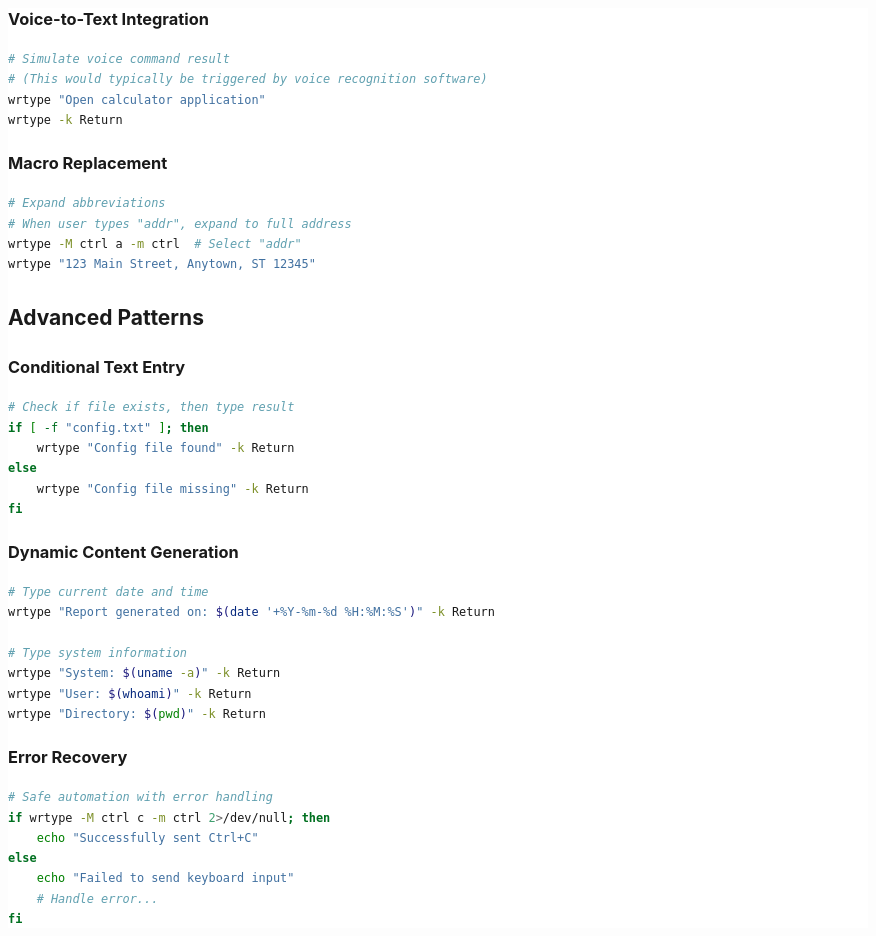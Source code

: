 ### Voice-to-Text Integration

```bash
# Simulate voice command result
# (This would typically be triggered by voice recognition software)
wrtype "Open calculator application"
wrtype -k Return
```

### Macro Replacement

```bash
# Expand abbreviations
# When user types "addr", expand to full address
wrtype -M ctrl a -m ctrl  # Select "addr"
wrtype "123 Main Street, Anytown, ST 12345"
```

## Advanced Patterns

### Conditional Text Entry

```bash
# Check if file exists, then type result
if [ -f "config.txt" ]; then
    wrtype "Config file found" -k Return
else
    wrtype "Config file missing" -k Return
fi
```

### Dynamic Content Generation

```bash
# Type current date and time
wrtype "Report generated on: $(date '+%Y-%m-%d %H:%M:%S')" -k Return

# Type system information
wrtype "System: $(uname -a)" -k Return
wrtype "User: $(whoami)" -k Return
wrtype "Directory: $(pwd)" -k Return
```

### Error Recovery

```bash
# Safe automation with error handling
if wrtype -M ctrl c -m ctrl 2>/dev/null; then
    echo "Successfully sent Ctrl+C"
else
    echo "Failed to send keyboard input"
    # Handle error...
fi
```
